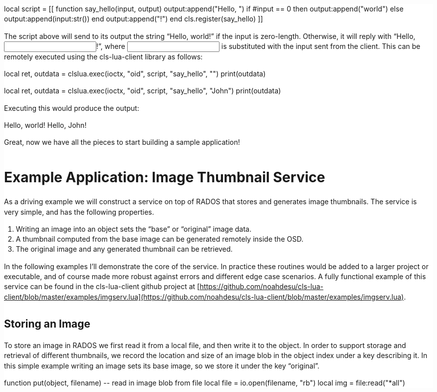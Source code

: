 local script \= \[\[
function say_hello(input, output)
output:append("Hello, ")
if #input \=\= 0 then
output:append("world")
else
output:append(input:str())
end
output:append("!")
end
cls.register(say_hello)
\]\]

The script above will send to its output the string “Hello, world!” if the input is zero-length. Otherwise, it will reply with “Hello, <input>!”, where <input> is substituted with the input sent from the client. This can be remotely executed using the cls-lua-client library as follows:

local ret, outdata \= clslua.exec(ioctx, "oid", script, "say_hello", "")
print(outdata)

local ret, outdata \= clslua.exec(ioctx, "oid", script, "say_hello", "John")
print(outdata)

Executing this would produce the output:

Hello, world!
Hello, John!

Great, now we have all the pieces to start building a sample application!

# Example Application: Image Thumbnail Service

As a driving example we will construct a service on top of RADOS that stores and generates image thumbnails. The service is very simple, and has the following properties.

1. Writing an image into an object sets the “base” or “original” image data.
2. A thumbnail computed from the base image can be generated remotely inside the OSD.
3. The original image and any generated thumbnail can be retrieved.

In the following examples I’ll demonstrate the core of the service. In practice these routines would be added to a larger project or executable, and of course made more robust against errors and different edge case scenarios. A fully functional example of this service can be found in the cls-lua-client github project at [https://github.com/noahdesu/cls-lua-client/blob/master/examples/imgserv.lua](https://github.com/noahdesu/cls-lua-client/blob/master/examples/imgserv.lua).

## Storing an Image

To store an image in RADOS we first read it from a local file, and then write it to the object. In order to support storage and retrieval of different thumbnails, we record the location and size of an image blob in the object index under a key describing it. In this simple example writing an image sets its base image, so we store it under the key “original”.

function put(object, filename)
\-- read in image blob from file
local file \= io.open(filename, "rb")
local img \= file:read("\*all")
